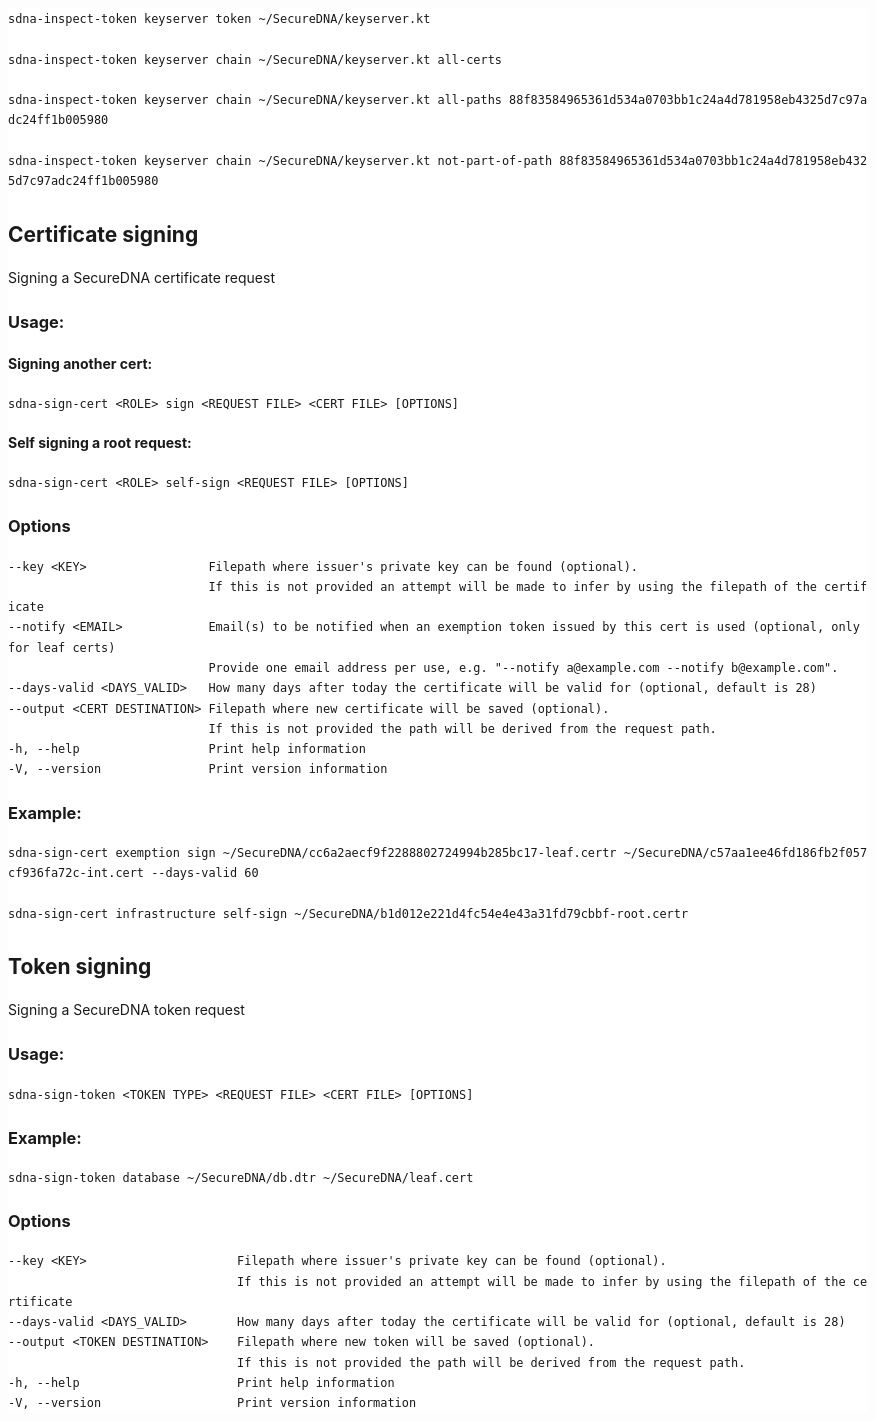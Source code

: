     sdna-inspect-token keyserver token ~/SecureDNA/keyserver.kt

    sdna-inspect-token keyserver chain ~/SecureDNA/keyserver.kt all-certs

    sdna-inspect-token keyserver chain ~/SecureDNA/keyserver.kt all-paths 88f83584965361d534a0703bb1c24a4d781958eb4325d7c97adc24ff1b005980

    sdna-inspect-token keyserver chain ~/SecureDNA/keyserver.kt not-part-of-path 88f83584965361d534a0703bb1c24a4d781958eb4325d7c97adc24ff1b005980

## Certificate signing
Signing a SecureDNA certificate request

### Usage:
#### Signing another cert:
    sdna-sign-cert <ROLE> sign <REQUEST FILE> <CERT FILE> [OPTIONS]
#### Self signing a root request:
    sdna-sign-cert <ROLE> self-sign <REQUEST FILE> [OPTIONS]

### Options
    --key <KEY>                 Filepath where issuer's private key can be found (optional).
                                If this is not provided an attempt will be made to infer by using the filepath of the certificate
    --notify <EMAIL>            Email(s) to be notified when an exemption token issued by this cert is used (optional, only for leaf certs)
                                Provide one email address per use, e.g. "--notify a@example.com --notify b@example.com".
    --days-valid <DAYS_VALID>   How many days after today the certificate will be valid for (optional, default is 28)
    --output <CERT DESTINATION> Filepath where new certificate will be saved (optional).
                                If this is not provided the path will be derived from the request path.
    -h, --help                  Print help information
    -V, --version               Print version information

### Example:

    sdna-sign-cert exemption sign ~/SecureDNA/cc6a2aecf9f2288802724994b285bc17-leaf.certr ~/SecureDNA/c57aa1ee46fd186fb2f057cf936fa72c-int.cert --days-valid 60

    sdna-sign-cert infrastructure self-sign ~/SecureDNA/b1d012e221d4fc54e4e43a31fd79cbbf-root.certr

## Token signing
Signing a SecureDNA token request

### Usage:
    sdna-sign-token <TOKEN TYPE> <REQUEST FILE> <CERT FILE> [OPTIONS]

### Example:

    sdna-sign-token database ~/SecureDNA/db.dtr ~/SecureDNA/leaf.cert

### Options
    --key <KEY>                     Filepath where issuer's private key can be found (optional).
                                    If this is not provided an attempt will be made to infer by using the filepath of the certificate
    --days-valid <DAYS_VALID>       How many days after today the certificate will be valid for (optional, default is 28)
    --output <TOKEN DESTINATION>    Filepath where new token will be saved (optional).
                                    If this is not provided the path will be derived from the request path.
    -h, --help                      Print help information
    -V, --version                   Print version information
